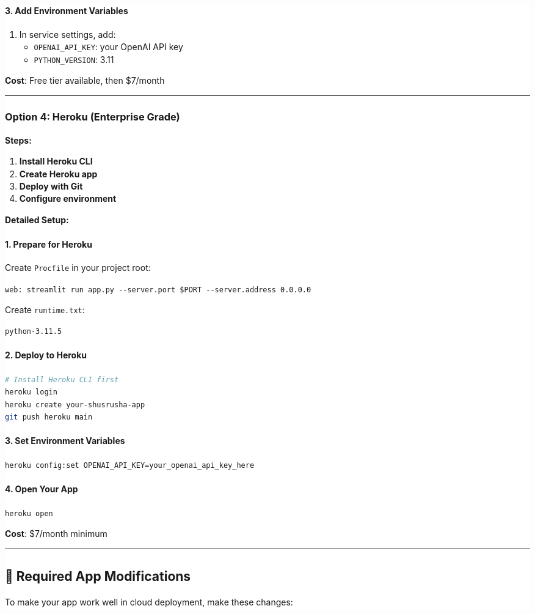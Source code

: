 #### 3. Add Environment Variables
1. In service settings, add:
   - `OPENAI_API_KEY`: your OpenAI API key
   - `PYTHON_VERSION`: 3.11

**Cost**: Free tier available, then $7/month

---

### Option 4: Heroku (Enterprise Grade)

**Steps:**
1. **Install Heroku CLI**
2. **Create Heroku app**
3. **Deploy with Git**
4. **Configure environment**

**Detailed Setup:**

#### 1. Prepare for Heroku
Create `Procfile` in your project root:
```
web: streamlit run app.py --server.port $PORT --server.address 0.0.0.0
```

Create `runtime.txt`:
```
python-3.11.5
```

#### 2. Deploy to Heroku
```bash
# Install Heroku CLI first
heroku login
heroku create your-shusrusha-app
git push heroku main
```

#### 3. Set Environment Variables
```bash
heroku config:set OPENAI_API_KEY=your_openai_api_key_here
```

#### 4. Open Your App
```bash
heroku open
```

**Cost**: $7/month minimum

---

## 🔧 Required App Modifications

To make your app work well in cloud deployment, make these changes:
